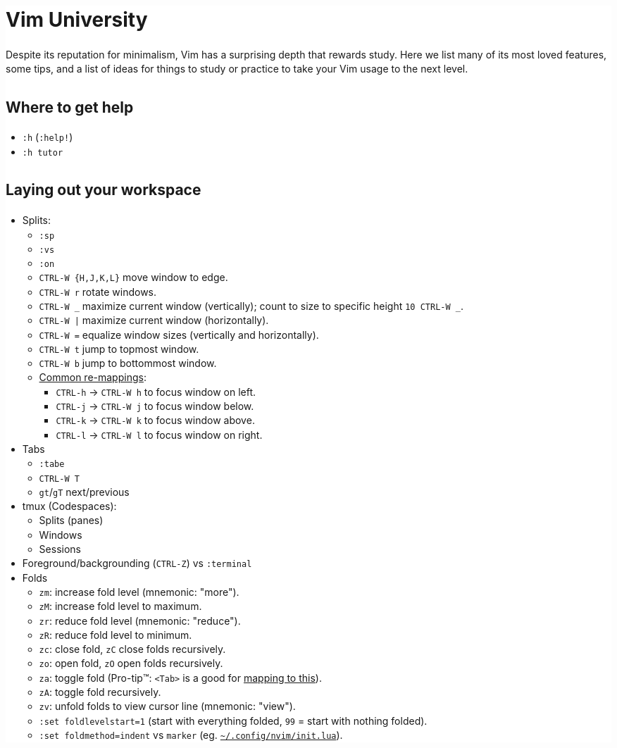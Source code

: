 # Vim University

Despite its reputation for minimalism, Vim has a surprising depth that rewards study. Here we list many of its most loved features, some tips, and a list of ideas for things to study or practice to take your Vim usage to the next level.

## Where to get help

- `:h` (`:help!`)
- `:h tutor`

## Laying out your workspace

- Splits:
  - `:sp`
  - `:vs`
  - `:on`
  - `CTRL-W {H,J,K,L}` move window to edge.
  - `CTRL-W r` rotate windows.
  - `CTRL-W _` maximize current window (vertically); count to size to specific height `10 CTRL-W _`.
  - `CTRL-W |` maximize current window (horizontally).
  - `CTRL-W =` equalize window sizes (vertically and horizontally).
  - `CTRL-W t` jump to topmost window.
  - `CTRL-W b` jump to bottommost window.
  - [Common re-mappings](https://github.com/wincent/wincent/blob/b94dafbe4caefa76305e90a37ad9342264fff5af/aspects/nvim/files/.config/nvim/plugin/mappings/normal.lua#L39-L42):
    - `CTRL-h` → `CTRL-W h` to focus window on left.
    - `CTRL-j` → `CTRL-W j` to focus window below.
    - `CTRL-k` → `CTRL-W k` to focus window above.
    - `CTRL-l` → `CTRL-W l` to focus window on right.
- Tabs
  - `:tabe`
  - `CTRL-W T`
  - `gt`/`gT` next/previous
- tmux (Codespaces):
  - Splits (panes)
  - Windows
  - Sessions
- Foreground/backgrounding (`CTRL-Z`) vs `:terminal`
- Folds
  - `zm`: increase fold level (mnemonic: "more").
  - `zM`: increase fold level to maximum.
  - `zr`: reduce fold level (mnemonic: "reduce").
  - `zR`: reduce fold level to minimum.
  - `zc`: close fold, `zC` close folds recursively.
  - `zo`: open fold, `zO` open folds recursively.
  - `za`: toggle fold (Pro-tip™️: `<Tab>` is a good for [mapping to this](https://github.com/wincent/wincent/blob/b94dafbe4caefa76305e90a37ad9342264fff5af/aspects/nvim/files/.config/nvim/plugin/mappings/normal.lua#L9-L10)).
  - `zA`: toggle fold recursively.
  - `zv`: unfold folds to view cursor line (mnemonic: "view").
  - `:set foldlevelstart=1` (start with everything folded, `99` = start with nothing folded).
  - `:set foldmethod=indent` vs `marker` (eg. [`~/.config/nvim/init.lua`](https://github.com/wincent/wincent/blob/b94dafbe4caefa76305e90a37ad9342264fff5af/aspects/nvim/files/.config/nvim/init.lua#L471)).
